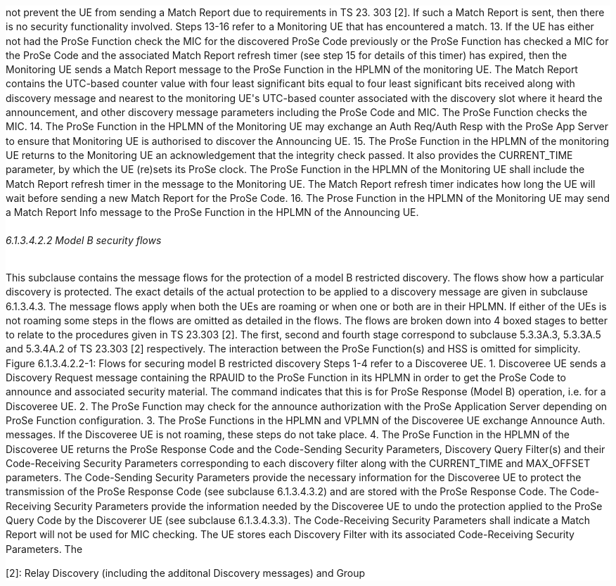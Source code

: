 not prevent the UE from sending a Match Report due to requirements in TS 23.
303 [2]. If such a Match Report is sent, then there is no security
functionality involved.
Steps 13-16 refer to a Monitoring UE that has encountered a match.
13\. If the UE has either not had the ProSe Function check the MIC for the
discovered ProSe Code previously or the ProSe Function has checked a MIC for
the ProSe Code and the associated Match Report refresh timer (see step 15 for
details of this timer) has expired, then the Monitoring UE sends a Match
Report message to the ProSe Function in the HPLMN of the monitoring UE. The
Match Report contains the UTC-based counter value with four least significant
bits equal to four least significant bits received along with discovery
message and nearest to the monitoring UE's UTC-based counter associated with
the discovery slot where it heard the announcement, and other discovery
message parameters including the ProSe Code and MIC. The ProSe Function checks
the MIC.
14\. The ProSe Function in the HPLMN of the Monitoring UE may exchange an Auth
Req/Auth Resp with the ProSe App Server to ensure that Monitoring UE is
authorised to discover the Announcing UE.
15\. The ProSe Function in the HPLMN of the monitoring UE returns to the
Monitoring UE an acknowledgement that the integrity check passed. It also
provides the CURRENT_TIME parameter, by which the UE (re)sets its ProSe clock.
The ProSe Function in the HPLMN of the Monitoring UE shall include the Match
Report refresh timer in the message to the Monitoring UE. The Match Report
refresh timer indicates how long the UE will wait before sending a new Match
Report for the ProSe Code.
16\. The Prose Function in the HPLMN of the Monitoring UE may send a Match
Report Info message to the ProSe Function in the HPLMN of the Announcing UE.
###### 6.1.3.4.2.2 Model B security flows
This subclause contains the message flows for the protection of a model B
restricted discovery. The flows show how a particular discovery is protected.
The exact details of the actual protection to be applied to a discovery
message are given in subclause 6.1.3.4.3. The message flows apply when both
the UEs are roaming or when one or both are in their HPLMN. If either of the
UEs is not roaming some steps in the flows are omitted as detailed in the
flows.
The flows are broken down into 4 boxed stages to better to relate to the
procedures given in TS 23.303 [2]. The first, second and fourth stage
correspond to subclause 5.3.3A.3, 5.3.3A.5 and 5.3.4A.2 of TS 23.303 [2]
respectively. The interaction between the ProSe Function(s) and HSS is omitted
for simplicity.
Figure 6.1.3.4.2.2-1: Flows for securing model B restricted discovery
Steps 1-4 refer to a Discoveree UE.
1\. Discoveree UE sends a Discovery Request message containing the RPAUID to
the ProSe Function in its HPLMN in order to get the ProSe Code to announce and
associated security material. The command indicates that this is for ProSe
Response (Model B) operation, i.e. for a Discoveree UE.
2\. The ProSe Function may check for the announce authorization with the ProSe
Application Server depending on ProSe Function configuration.
3\. The ProSe Functions in the HPLMN and VPLMN of the Discoveree UE exchange
Announce Auth. messages. If the Discoveree UE is not roaming, these steps do
not take place.
4\. The ProSe Function in the HPLMN of the Discoveree UE returns the ProSe
Response Code and the Code-Sending Security Parameters, Discovery Query
Filter(s) and their Code-Receiving Security Parameters corresponding to each
discovery filter along with the CURRENT_TIME and MAX_OFFSET parameters. The
Code-Sending Security Parameters provide the necessary information for the
Discoveree UE to protect the transmission of the ProSe Response Code (see
subclause 6.1.3.4.3.2) and are stored with the ProSe Response Code. The Code-
Receiving Security Parameters provide the information needed by the Discoveree
UE to undo the protection applied to the ProSe Query Code by the Discoverer UE
(see subclause 6.1.3.4.3.3). The Code-Receiving Security Parameters shall
indicate a Match Report will not be used for MIC checking. The UE stores each
Discovery Filter with its associated Code-Receiving Security Parameters. The

[2]: Relay Discovery (including the additonal Discovery messages) and Group